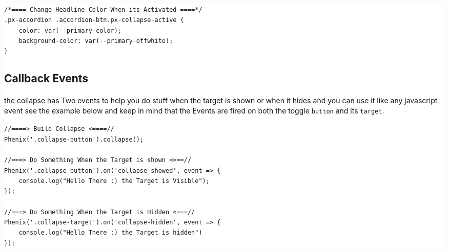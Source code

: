```
/*==== Change Headline Color When its Activated ====*/
.px-accordion .accordion-btn.px-collapse-active {
    color: var(--primary-color);
    background-color: var(--primary-offwhite);
}
```

## Callback Events

the collapse has Two events to help you do stuff when the target is shown or when it hides and you can use it like any javascript event see the example below and keep in mind that the Events are fired on both the toggle `button` and its `target`.

```
//====> Build Collapse <====//
Phenix('.collapse-button').collapse();

//===> Do Something When the Target is shown <===//
Phenix('.collapse-button').on('collapse-showed', event => {
    console.log("Hello There :) the Target is Visible");
});

//===> Do Something When the Target is Hidden <===//
Phenix('.collapse-target').on('collapse-hidden', event => {
    console.log("Hello There :) the Target is hidden")
});
```
